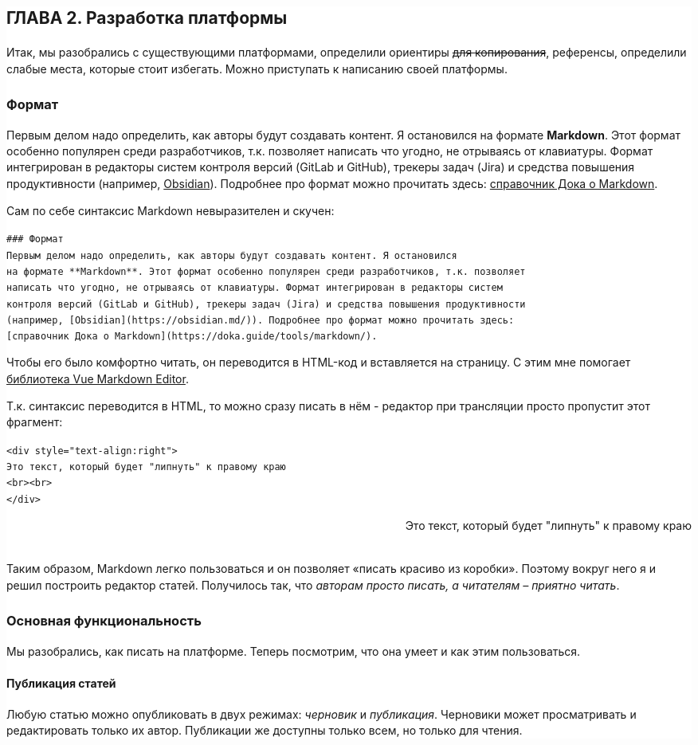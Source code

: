 ## ГЛАВА 2. Разработка платформы

Итак, мы разобрались с существующими платформами, определили ориентиры ~~для копирования~~, референсы, определили слабые места, которые стоит избегать. Можно приступать к написанию своей платформы.

### Формат
Первым делом надо определить, как авторы будут создавать контент. Я остановился на формате **Markdown**. Этот формат особенно популярен среди разработчиков, т.к. позволяет написать что угодно, не отрываясь от клавиатуры. Формат интегрирован в редакторы систем контроля версий (GitLab и GitHub), трекеры задач (Jira) и средства повышения продуктивности (например, [Obsidian](https://obsidian.md/)). Подробнее про формат можно прочитать здесь: [справочник Дока о Markdown](https://doka.guide/tools/markdown/).

Сам по себе синтаксис Markdown невыразителен и скучен:

```
### Формат
Первым делом надо определить, как авторы будут создавать контент. Я остановился
на формате **Markdown**. Этот формат особенно популярен среди разработчиков, т.к. позволяет 
написать что угодно, не отрываясь от клавиатуры. Формат интегрирован в редакторы систем 
контроля версий (GitLab и GitHub), трекеры задач (Jira) и средства повышения продуктивности 
(например, [Obsidian](https://obsidian.md/)). Подробнее про формат можно прочитать здесь: 
[справочник Дока о Markdown](https://doka.guide/tools/markdown/).
```

Чтобы его было комфортно читать, он переводится в HTML-код и вставляется на страницу. С этим мне помогает [библиотека Vue Markdown Editor](https://github.com/code-farmer-i/vue-markdown-editor). 

Т.к. синтаксис переводится в HTML, то можно сразу писать в нём - редактор при трансляции просто пропустит этот фрагмент:

```
<div style="text-align:right">
Это текст, который будет "липнуть" к правому краю
<br><br>
</div>
```

<div style="text-align:right">
Это текст, который будет "липнуть" к правому краю
<br><br>
</div>

Таким образом, Markdown легко пользоваться и он позволяет «писать красиво из коробки». Поэтому вокруг него я и решил построить редактор статей. Получилось так, что *авторам просто писать, а читателям – приятно читать*.

### Основная функциональность

Мы разобрались, как писать на платформе. Теперь посмотрим, что она умеет и как этим пользоваться.

#### Публикация статей
Любую статью можно опубликовать в двух режимах: *черновик* и *публикация*. Черновики может просматривать и редактировать только их автор. Публикации же доступны только всем, но только для чтения. 
